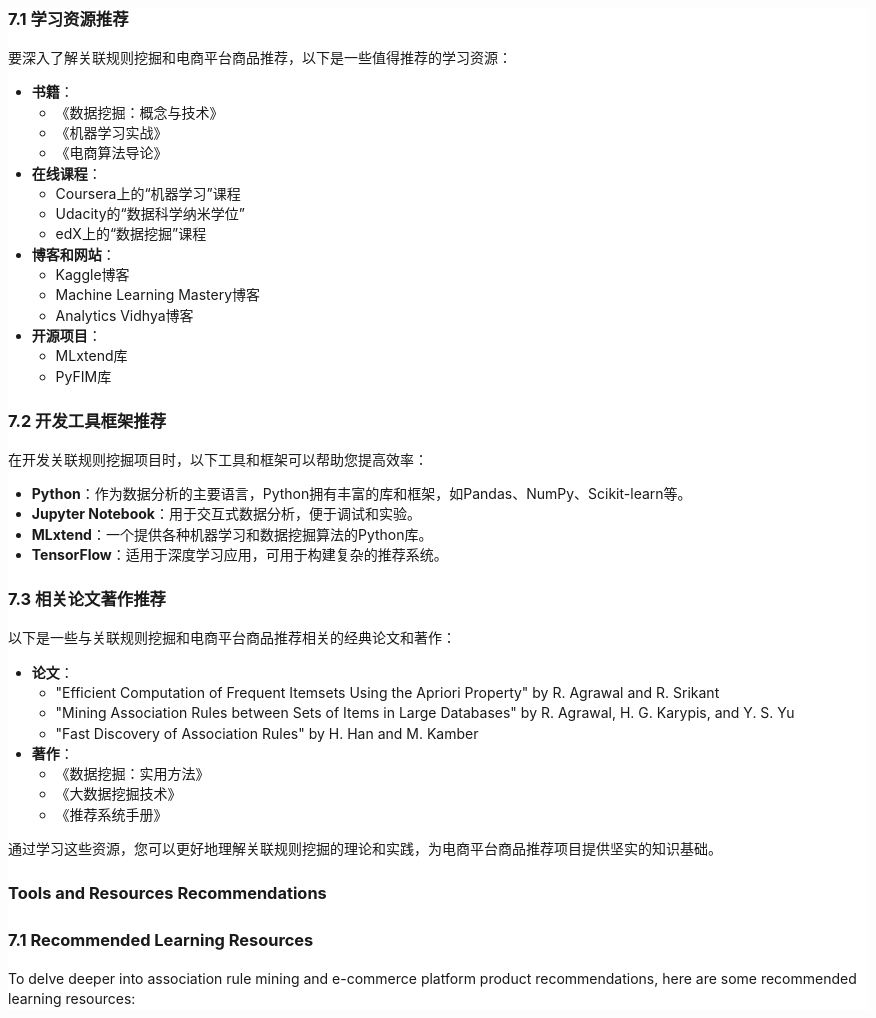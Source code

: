 ### 7.1 学习资源推荐

要深入了解关联规则挖掘和电商平台商品推荐，以下是一些值得推荐的学习资源：

- **书籍**：
  - 《数据挖掘：概念与技术》
  - 《机器学习实战》
  - 《电商算法导论》
- **在线课程**：
  - Coursera上的“机器学习”课程
  - Udacity的“数据科学纳米学位”
  - edX上的“数据挖掘”课程
- **博客和网站**：
  - Kaggle博客
  - Machine Learning Mastery博客
  - Analytics Vidhya博客
- **开源项目**：
  - MLxtend库
  - PyFIM库

### 7.2 开发工具框架推荐

在开发关联规则挖掘项目时，以下工具和框架可以帮助您提高效率：

- **Python**：作为数据分析的主要语言，Python拥有丰富的库和框架，如Pandas、NumPy、Scikit-learn等。
- **Jupyter Notebook**：用于交互式数据分析，便于调试和实验。
- **MLxtend**：一个提供各种机器学习和数据挖掘算法的Python库。
- **TensorFlow**：适用于深度学习应用，可用于构建复杂的推荐系统。

### 7.3 相关论文著作推荐

以下是一些与关联规则挖掘和电商平台商品推荐相关的经典论文和著作：

- **论文**：
  - "Efficient Computation of Frequent Itemsets Using the Apriori Property" by R. Agrawal and R. Srikant
  - "Mining Association Rules between Sets of Items in Large Databases" by R. Agrawal, H. G. Karypis, and Y. S. Yu
  - "Fast Discovery of Association Rules" by H. Han and M. Kamber
- **著作**：
  - 《数据挖掘：实用方法》
  - 《大数据挖掘技术》
  - 《推荐系统手册》

通过学习这些资源，您可以更好地理解关联规则挖掘的理论和实践，为电商平台商品推荐项目提供坚实的知识基础。

### Tools and Resources Recommendations

### 7.1 Recommended Learning Resources

To delve deeper into association rule mining and e-commerce platform product recommendations, here are some recommended learning resources:
